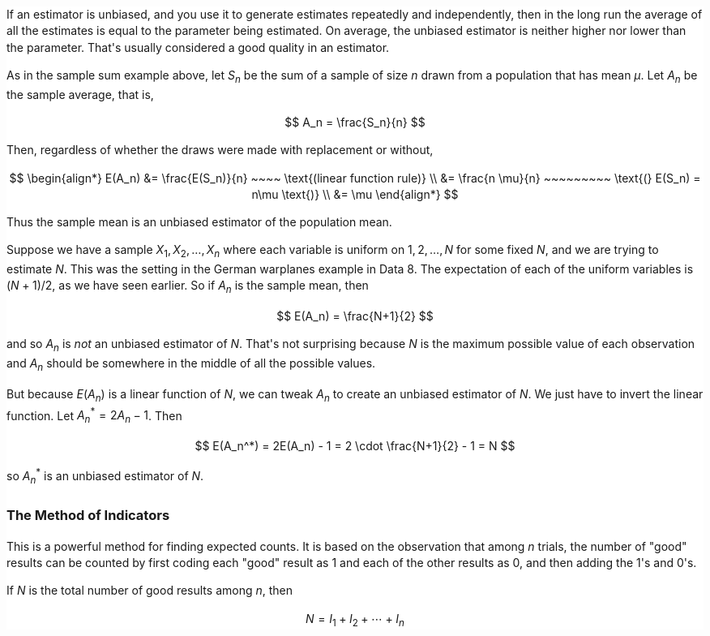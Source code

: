 If an estimator is unbiased, and you use it to generate estimates repeatedly and independently, then in the long run the average of all the estimates is equal to the parameter being estimated. On average, the unbiased estimator is neither higher nor lower than the parameter. That's usually considered a good quality in an estimator.

As in the sample sum example above, let $S_n$ be the sum of a sample of size $n$ drawn from a population that has mean $\mu$. Let $A_n$ be the sample average, that is,

$$
A_n = \frac{S_n}{n}
$$

Then, regardless of whether the draws were made with replacement or without,

$$
\begin{align*}
E(A_n) &= \frac{E(S_n)}{n} ~~~~ \text{(linear function rule)} \\
&= \frac{n \mu}{n} ~~~~~~~~~ \text{(} E(S_n) = n\mu \text{)} \\
&= \mu
\end{align*}
$$

Thus the sample mean is an unbiased estimator of the population mean.

Suppose we have a sample $X_1, X_2, \ldots , X_n$ where each variable is uniform on $1, 2, \ldots , N$ for some fixed $N$, and we are trying to estimate $N$. This was the setting in the German warplanes example in Data 8. The expectation of each of the uniform variables is $(N+1)/2$, as we have seen earlier. So if $A_n$ is the sample mean, then

$$
E(A_n) = \frac{N+1}{2}
$$

and so $A_n$ is *not* an unbiased estimator of $N$. That's not surprising because $N$ is the maximum possible value of each observation and $A_n$ should be somewhere in the middle of all the possible values.

But because $E(A_n)$ is a linear function of $N$, we can tweak $A_n$ to create an unbiased estimator of $N$. We just have to invert the linear function. Let $A_n^* = 2A_n - 1$. Then

$$
E(A_n^*) = 2E(A_n) - 1 = 2 \cdot \frac{N+1}{2} - 1 = N
$$

so $A_n^*$ is an unbiased estimator of $N$.

### The Method of Indicators
This is a powerful method for finding expected counts. It is based on the observation that among $n$ trials, the number of "good" results can be counted by first coding each "good" result as 1 and each of the other results as 0, and then adding the 1's and 0's.

If $N$ is the total number of good results among $n$, then

$$
N = I_1 + I_2 + \cdots + I_n
$$

